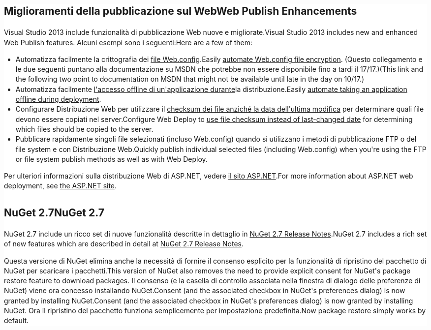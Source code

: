 <a id="publish"></a>
## <a name="web-publish-enhancements"></a><span data-ttu-id="c428f-192">Miglioramenti della pubblicazione sul Web</span><span class="sxs-lookup"><span data-stu-id="c428f-192">Web Publish Enhancements</span></span>

<span data-ttu-id="c428f-193">Visual Studio 2013 include funzionalità di pubblicazione Web nuove e migliorate.</span><span class="sxs-lookup"><span data-stu-id="c428f-193">Visual Studio 2013 includes new and enhanced Web Publish features.</span></span> <span data-ttu-id="c428f-194">Alcuni esempi sono i seguenti:</span><span class="sxs-lookup"><span data-stu-id="c428f-194">Here are a few of them:</span></span>

- <span data-ttu-id="c428f-195">Automatizza facilmente la crittografia dei [file Web.config](https://go.microsoft.com/fwlink/?LinkId=325529).</span><span class="sxs-lookup"><span data-stu-id="c428f-195">Easily [automate Web.config file encryption](https://go.microsoft.com/fwlink/?LinkId=325529).</span></span> <span data-ttu-id="c428f-196">(Questo collegamento e le due seguenti puntano alla documentazione su MSDN che potrebbe non essere disponibile fino a tardi il 17/17.)</span><span class="sxs-lookup"><span data-stu-id="c428f-196">(This link and the following two point to documentation on MSDN that might not be available until late in the day on 10/17.)</span></span>
- <span data-ttu-id="c428f-197">Automatizza facilmente [l'accesso offline di un'applicazione durante](https://go.microsoft.com/fwlink/?LinkId=325530)la distribuzione.</span><span class="sxs-lookup"><span data-stu-id="c428f-197">Easily [automate taking an application offline during deployment](https://go.microsoft.com/fwlink/?LinkId=325530).</span></span>
- <span data-ttu-id="c428f-198">Configurare Distribuzione Web per utilizzare il [checksum dei file anziché la data dell'ultima modifica](https://go.microsoft.com/fwlink/?LinkId=325531) per determinare quali file devono essere copiati nel server.</span><span class="sxs-lookup"><span data-stu-id="c428f-198">Configure Web Deploy to [use file checksum instead of last-changed date](https://go.microsoft.com/fwlink/?LinkId=325531) for determining which files should be copied to the server.</span></span>
- <span data-ttu-id="c428f-199">Pubblicare rapidamente singoli file selezionati (incluso Web.config) quando si utilizzano i metodi di pubblicazione FTP o del file system e con Distribuzione Web.</span><span class="sxs-lookup"><span data-stu-id="c428f-199">Quickly publish individual selected files (including Web.config) when you're using the FTP or file system publish methods as well as with Web Deploy.</span></span>

<span data-ttu-id="c428f-200">Per ulteriori informazioni sulla distribuzione Web di ASP.NET, vedere [il sito ASP.NET](https://go.microsoft.com/fwlink/?LinkId=322027).</span><span class="sxs-lookup"><span data-stu-id="c428f-200">For more information about ASP.NET web deployment, see [the ASP.NET site](https://go.microsoft.com/fwlink/?LinkId=322027).</span></span>

<a id="nuget"></a>
## <a name="nuget-27"></a><span data-ttu-id="c428f-201">NuGet 2.7</span><span class="sxs-lookup"><span data-stu-id="c428f-201">NuGet 2.7</span></span>

<span data-ttu-id="c428f-202">NuGet 2.7 include un ricco set di nuove funzionalità descritte in dettaglio in [NuGet 2.7 Release Notes](http://docs.nuget.org/docs/release-notes/nuget-2.7).</span><span class="sxs-lookup"><span data-stu-id="c428f-202">NuGet 2.7 includes a rich set of new features which are described in detail at [NuGet 2.7 Release Notes](http://docs.nuget.org/docs/release-notes/nuget-2.7).</span></span>

<span data-ttu-id="c428f-203">Questa versione di NuGet elimina anche la necessità di fornire il consenso esplicito per la funzionalità di ripristino del pacchetto di NuGet per scaricare i pacchetti.</span><span class="sxs-lookup"><span data-stu-id="c428f-203">This version of NuGet also removes the need to provide explicit consent for NuGet's package restore feature to download packages.</span></span> <span data-ttu-id="c428f-204">Il consenso (e la casella di controllo associata nella finestra di dialogo delle preferenze di NuGet) viene ora concesso installando NuGet.Consent (and the associated checkbox in NuGet's preferences dialog) is now granted by installing NuGet.</span><span class="sxs-lookup"><span data-stu-id="c428f-204">Consent (and the associated checkbox in NuGet's preferences dialog) is now granted by installing NuGet.</span></span> <span data-ttu-id="c428f-205">Ora il ripristino del pacchetto funziona semplicemente per impostazione predefinita.</span><span class="sxs-lookup"><span data-stu-id="c428f-205">Now package restore simply works by default.</span></span>
